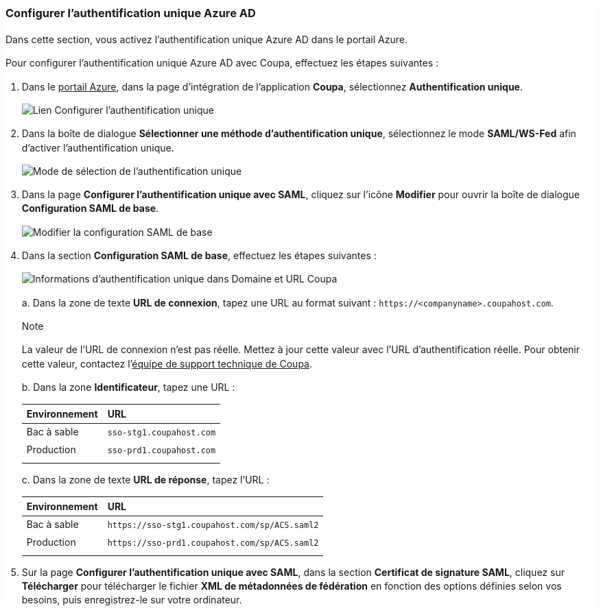 ### <a name="configure-azure-ad-single-sign-on"></a>Configurer l’authentification unique Azure AD

Dans cette section, vous activez l’authentification unique Azure AD dans le portail Azure.

Pour configurer l’authentification unique Azure AD avec Coupa, effectuez les étapes suivantes :

1. Dans le [portail Azure](https://portal.azure.com/), dans la page d’intégration de l’application **Coupa**, sélectionnez **Authentification unique**.

    ![Lien Configurer l’authentification unique](common/select-sso.png)

2. Dans la boîte de dialogue **Sélectionner une méthode d’authentification unique**, sélectionnez le mode **SAML/WS-Fed** afin d’activer l’authentification unique.

    ![Mode de sélection de l’authentification unique](common/select-saml-option.png)

3. Dans la page **Configurer l’authentification unique avec SAML**, cliquez sur l’icône **Modifier** pour ouvrir la boîte de dialogue **Configuration SAML de base**.

    ![Modifier la configuration SAML de base](common/edit-urls.png)

4. Dans la section **Configuration SAML de base**, effectuez les étapes suivantes :

    ![Informations d’authentification unique dans Domaine et URL Coupa](common/sp-identifier-reply.png)

    a. Dans la zone de texte **URL de connexion**, tapez une URL au format suivant : `https://<companyname>.coupahost.com`.

    > [!NOTE]
    > La valeur de l’URL de connexion n’est pas réelle. Mettez à jour cette valeur avec l’URL d’authentification réelle. Pour obtenir cette valeur, contactez l’[équipe de support technique de Coupa](https://success.coupa.com/Support/Contact_Us?).

    b. Dans la zone **Identificateur**, tapez une URL :

    | Environnement  | URL |
    |:-------------|----|
    | Bac à sable | `sso-stg1.coupahost.com`|
    | Production | `sso-prd1.coupahost.com`|
    | | |

    c. Dans la zone de texte **URL de réponse**, tapez l’URL :

    | Environnement | URL |
    |------------- |----|
    | Bac à sable | `https://sso-stg1.coupahost.com/sp/ACS.saml2`|
    | Production | `https://sso-prd1.coupahost.com/sp/ACS.saml2`|
    | | |

4. Sur la page **Configurer l’authentification unique avec SAML**, dans la section **Certificat de signature SAML**, cliquez sur **Télécharger** pour télécharger le fichier **XML de métadonnées de fédération** en fonction des options définies selon vos besoins, puis enregistrez-le sur votre ordinateur.
